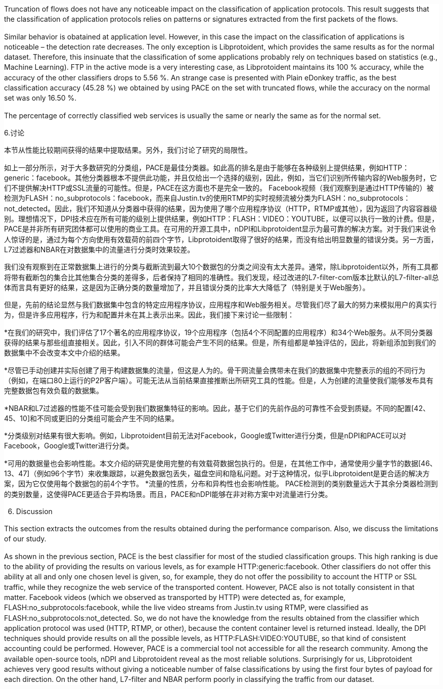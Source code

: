 Truncation of flows does not have any noticeable impact on the classification of application protocols. This result suggests that the classification of application protocols relies on patterns or signatures extracted from the first packets of the flows.

Similar behavior is obatained at application level. However, in this case the impact on the classification of applications is noticeable – the detection rate decreases. The only exception is Libprotoident, which provides the same results as for the normal dataset. Therefore, this insinuate that the classification of some applications probably rely on techniques based on statistics (e.g., Machine Learning). FTP in the active mode is a very interesting case, as Libprotoident maintains its 100 % accuracy, while the accuracy of the other classifiers drops to 5.56 %. An strange case is presented with Plain eDonkey traffic, as the best classification accuracy (45.28 %) we obtained by using PACE on the set with truncated flows, while the accuracy on the normal set was only 16.50 %.

The percentage of correctly classified web services is usually the same or nearly the same as for the normal set.

6.讨论

本节从性能比较期间获得的结果中提取结果。另外，我们讨论了研究的局限性。

如上一部分所示，对于大多数研究的分类组，PACE是最佳分类器。如此高的排名是由于能够在各种级别上提供结果，例如HTTP：generic：facebook。其他分类器根本不提供此功能，并且仅给出一个选择的级别，因此，例如，当它们识别所传输内容的Web服务时，它们不提供解决HTTP或SSL流量的可能性。但是，PACE在这方面也不是完全一致的。 Facebook视频（我们观察到是通过HTTP传输的）被检测为FLASH：no_subprotocols：facebook，而来自Justin.tv的使用RTMP的实时视频流被分类为FLASH：no_subprotocols：not_detected。因此，我们不知道从分类器中获得的结果，因为使用了哪个应用程序协议（HTTP，RTMP或其他），因为返回了内容容器级别。理想情况下，DPI技术应在所有可能的级别上提供结果，例如HTTP：FLASH：VIDEO：YOUTUBE，以便可以执行一致的计费。但是，PACE是并非所有研究团体都可以使用的商业工具。在可用的开源工具中，nDPI和Libprotoident显示为最可靠的解决方案。对于我们来说令人惊讶的是，通过为每个方向使用有效载荷的前四个字节，Libprotoident取得了很好的结果，而没有给出明显数量的错误分类。另一方面，L7过滤器和NBAR在对数据集中的流量进行分类时效果较差。

我们没有观察到在正常数据集上进行的分类与截断流到最大10个数据包的分类之间没有太大差异。通常，除Libprotoident以外，所有工具都将带有截断包的集合比其他集合分类的差得多，后者保持了相同的准确性。我们发现，经过改进的L7-filter-com版本比默认的L7-filter-all总体而言具有更好的结果，这是因为正确分类的数量增加了，并且错误分类的比率大大降低了（特别是关于Web服务）。

但是，先前的结论显然与我们数据集中包含的特定应用程序协议，应用程序和Web服务相关。尽管我们尽了最大的努力来模拟用户的真实行为，但是许多应用程序，行为和配置并未在其上表示出来。因此，我们接下来讨论一些限制：

*在我们的研究中，我们评估了17个著名的应用程序协议，19个应用程序（包括4个不同配置的应用程序）和34个Web服务。从不同分类器获得的结果与那些组直接相关。因此，引入不同的群体可能会产生不同的结果。但是，所有组都是单独评估的，因此，将新组添加到我们的数据集中不会改变本文中介绍的结果。

*尽管已手动创建并实际创建了用于构建数据集的流量，但这是人为的。骨干网流量会携带未在我们的数据集中完整表示的组的不同行为（例如，在端口80上运行的P2P客户端）。可能无法从当前结果直接推断出所研究工具的性能。但是，人为创建的流量使我们能够发布具有完整数据包有效负载的数据集。

*NBAR和L7过滤器的性能不佳可能会受到我们数据集特征的影响。因此，基于它们的先前作品的可靠性不会受到质疑。不同的配置[42、45、10]和不同或更旧的分类组可能会产生不同的结果。

*分类级别对结果有很大影响。例如，Libprotoident目前无法对Facebook，Google或Twitter进行分类，但是nDPI和PACE可以对Facebook，Google或Twitter进行分类。

*可用的数据量也会影响性能。本文介绍的研究是使用完整的有效载荷数据包执行的。但是，在其他工作中，通常使用少量字节的数据[46、13、47]（例如96个字节）来收集跟踪，以避免数据包丢失，磁盘空间和隐私问题。对于这种情况，似乎Libprotoident是更合适的解决方案，因为它仅使用每个数据包的前4个字节。
*流量的性质，分布和异构性也会影响性能。 PACE检测到的类别数量远大于其余分类器检测到的类别数量，这使得PACE更适合于异构场景。而且，PACE和nDPI能够在非对称方案中对流量进行分类。

6. Discussion

This section extracts the outcomes from the results obtained during the performance comparison. Also, we discuss the limitations of our study. 

As shown in the previous section, PACE is the best classifier for most of the studied classification groups. This high ranking is due to the ability of providing the results on various levels, as for example HTTP:generic:facebook. Other classifiers do not offer this ability at all and only one chosen level is given, so, for example, they do not offer the possibility to account the HTTP or SSL traffic, while they recognize the web service of the transported content. However, PACE also is not totally consistent in that matter. Facebook videos (which we observed as transported by HTTP) were detected as, for example, FLASH:no_subprotocols:facebook, while the live video streams from Justin.tv using RTMP, were classified as FLASH:no_subprotocols:not_detected. So, we do not have the knowledge from the results obtained from the classifier which application protocol was used (HTTP, RTMP, or other), because the content container level is returned instead. Ideally, the DPI techniques should provide results on all the possible levels, as HTTP:FLASH:VIDEO:YOUTUBE, so that kind of consistent accounting could be performed. However, PACE is a commercial tool not accessible for all the research community. Among the available open-source tools, nDPI and Libprotoident reveal as the most reliable solutions. Surprisingly for us, Libprotoident achieves very good results without giving a noticeable number of false classifications by using the first four bytes of payload for each direction. On the other hand, L7-filter and NBAR perform poorly in classifying the traffic from our dataset. 
